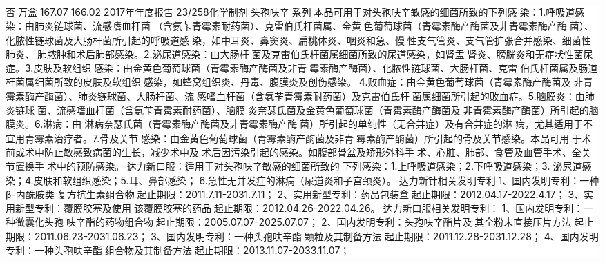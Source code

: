 否
万盒
167.07
166.02
2017年年度报告
23/258化学制剂
头孢呋辛
系列
本品可用于对头孢呋辛敏感的细菌所致的下列感
染：1.呼吸道感染：由肺炎链球菌、流感嗜血杆菌
（含氨苄青霉素耐药菌）、克雷伯氏杆菌属、金黄
色葡萄球菌（青霉素酶产酶菌及非青霉素酶产酶
菌）、化脓性链球菌及大肠杆菌所引起的呼吸道感
染，如中耳炎、鼻窦炎、扁桃体炎、咽炎和急、慢
性支气管炎、支气管扩张合并感染、细菌性肺炎、
肺脓肿和术后肺部感染。2.泌尿道感染：由大肠杆
菌及克雷伯氏杆菌属细菌所致的尿道感染，如肾盂
肾炎、膀胱炎和无症状性菌尿症。3.皮肤及软组织
感染：由金黄色葡萄球菌（青霉素酶产酶菌及非青
霉素酶产酶菌）、化脓性链球菌、大肠杆菌、克雷
伯氏杆菌属及肠道杆菌属细菌所致的皮肤及软组织
感染，如蜂窝组织炎、丹毒、腹膜炎及创伤感染。
4.败血症：由金黄色葡萄球菌（青霉素酶产酶菌及
非青霉素酶产酶菌）、肺炎链球菌、大肠杆菌、流
感嗜血杆菌（含氨苄青霉素耐药菌）及克雷伯氏杆
菌属细菌所引起的败血症。5.脑膜炎：由肺炎链球
菌、流感嗜血杆菌（含氨苄青霉素耐药菌）、脑膜
炎奈瑟氏菌及金黄色葡萄球菌（青霉素酶产酶菌及
非青霉素酶产酶菌）所引起的脑膜炎。6.淋病：由
淋病奈瑟氏菌（青霉素酶产酶菌及非青霉素酶产酶
菌）所引起的单纯性（无合并症）及有合并症的淋
病，尤其适用于不宜用青霉素治疗者。7.骨及关节
感染：由金黄色葡萄球菌（青霉素酶产酶菌及非青
霉素酶产酶菌）所引起的骨及关节感染。本品可用
于术前或术中防止敏感致病菌的生长，减少术中及
术后因污染引起的感染。如腹部骨盆及矫形外科手
术、心脏、肺部、食管及血管手术、全关节置换手
术中的预防感染。
达力新口服：适用于对头孢呋辛敏感的细菌所致的
下列感染：1.上呼吸道感染；2.下呼吸道感染；3.
泌尿道感染；4.皮肤和软组织感染；5.耳、鼻部感染；
6.急性无并发症的淋病（尿道炎和子宫颈炎）。
达力新针相关发明专利
1、国内发明专利：一种β-内酰胺类
复方抗生素组合物
起止期限：2011.7.11-2031.7.11；
2、实用新型专利：药品包装盒
起止期限：2012.04.17-2022.4.17；
3、实用新型专利：覆膜胶塞及使用
该覆膜胶塞的药品
起止期限：2012.04.26-2022.04.26。
达力新口服相关发明专利：
1、国内发明专利：一种微囊化头孢
呋辛酯的药物组合物
起止期限：2005.07.07-2025.07.07；
2、国内发明专利：头孢呋辛酯片及
其全粉末直接压片方法
起止期限：2011.06.23-2031.06.23；
3、国内发明专利：一种头孢呋辛酯
颗粒及其制备方法
起止期限：2011.12.28-2031.12.28；
4、国内发明专利：一种头孢呋辛酯
组合物及其制备方法
起止期限：2013.11.07-2033.11.07；